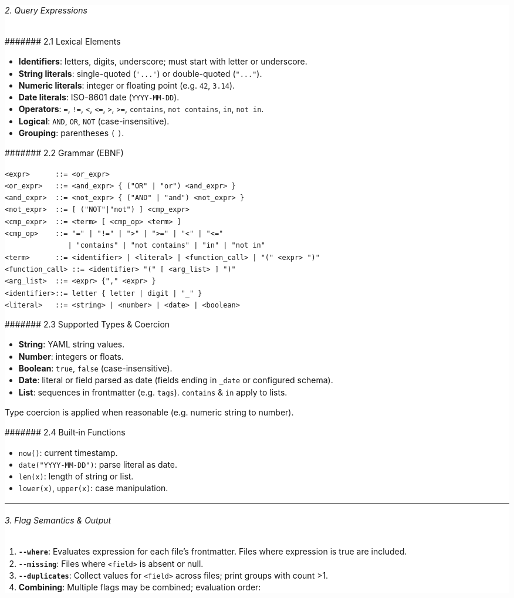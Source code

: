 
###### 2. Query Expressions

####### 2.1 Lexical Elements

- **Identifiers**: letters, digits, underscore; must start with letter or underscore.
- **String literals**: single-quoted (`'...'`) or double-quoted (`"..."`).
- **Numeric literals**: integer or floating point (e.g. `42`, `3.14`).
- **Date literals**: ISO-8601 date (`YYYY-MM-DD`).
- **Operators**: `=`, `!=`, `<`, `<=`, `>`, `>=`, `contains`, `not contains`, `in`, `not in`.
- **Logical**: `AND`, `OR`, `NOT` (case-insensitive).
- **Grouping**: parentheses `(` `)`.

####### 2.2 Grammar (EBNF)

```
<expr>      ::= <or_expr>
<or_expr>   ::= <and_expr> { ("OR" | "or") <and_expr> }
<and_expr>  ::= <not_expr> { ("AND" | "and") <not_expr> }
<not_expr>  ::= [ ("NOT"|"not") ] <cmp_expr>
<cmp_expr>  ::= <term> [ <cmp_op> <term> ]
<cmp_op>    ::= "=" | "!=" | ">" | ">=" | "<" | "<="
               | "contains" | "not contains" | "in" | "not in"
<term>      ::= <identifier> | <literal> | <function_call> | "(" <expr> ")"
<function_call> ::= <identifier> "(" [ <arg_list> ] ")"
<arg_list>  ::= <expr> {"," <expr> }
<identifier>::= letter { letter | digit | "_" }
<literal>   ::= <string> | <number> | <date> | <boolean>
```

####### 2.3 Supported Types & Coercion

- **String**: YAML string values.
- **Number**: integers or floats.
- **Boolean**: `true`, `false` (case-insensitive).
- **Date**: literal or field parsed as date (fields ending in `_date` or configured schema).
- **List**: sequences in frontmatter (e.g. `tags`). `contains` & `in` apply to lists.

Type coercion is applied when reasonable (e.g. numeric string to number).

####### 2.4 Built‑in Functions

- `now()`: current timestamp.
- `date("YYYY-MM-DD")`: parse literal as date.
- `len(x)`: length of string or list.
- `lower(x)`, `upper(x)`: case manipulation.

---

###### 3. Flag Semantics & Output

1. **`--where`**: Evaluates expression for each file’s frontmatter. Files where expression is true are included.
2. **`--missing`**: Files where `<field>` is absent or null.
3. **`--duplicates`**: Collect values for `<field>` across files; print groups with count >1.
4. **Combining**: Multiple flags may be combined; evaluation order:
